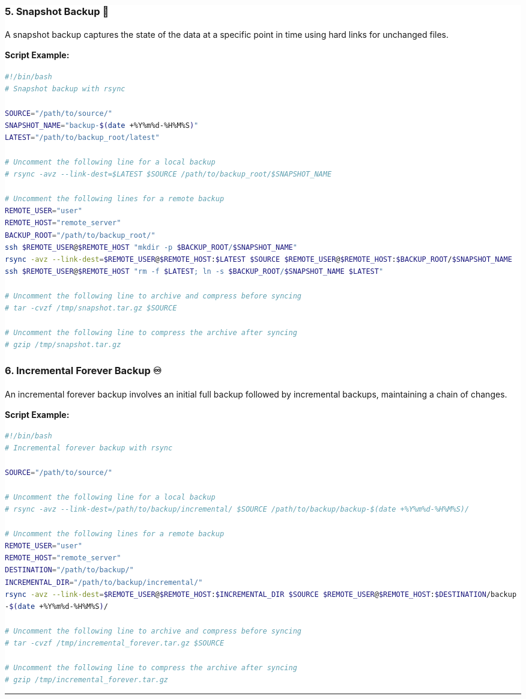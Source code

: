 ### 5. **Snapshot Backup** 📸

A snapshot backup captures the state of the data at a specific point in time using hard links for unchanged files.

**Script Example:**

```bash
#!/bin/bash
# Snapshot backup with rsync

SOURCE="/path/to/source/"
SNAPSHOT_NAME="backup-$(date +%Y%m%d-%H%M%S)"
LATEST="/path/to/backup_root/latest"

# Uncomment the following line for a local backup
# rsync -avz --link-dest=$LATEST $SOURCE /path/to/backup_root/$SNAPSHOT_NAME

# Uncomment the following lines for a remote backup
REMOTE_USER="user"
REMOTE_HOST="remote_server"
BACKUP_ROOT="/path/to/backup_root/"
ssh $REMOTE_USER@$REMOTE_HOST "mkdir -p $BACKUP_ROOT/$SNAPSHOT_NAME"
rsync -avz --link-dest=$REMOTE_USER@$REMOTE_HOST:$LATEST $SOURCE $REMOTE_USER@$REMOTE_HOST:$BACKUP_ROOT/$SNAPSHOT_NAME
ssh $REMOTE_USER@$REMOTE_HOST "rm -f $LATEST; ln -s $BACKUP_ROOT/$SNAPSHOT_NAME $LATEST"

# Uncomment the following line to archive and compress before syncing
# tar -cvzf /tmp/snapshot.tar.gz $SOURCE

# Uncomment the following line to compress the archive after syncing
# gzip /tmp/snapshot.tar.gz
```

### 6. **Incremental Forever Backup** ♾️

An incremental forever backup involves an initial full backup followed by incremental backups, maintaining a chain of changes.

**Script Example:**

```bash
#!/bin/bash
# Incremental forever backup with rsync

SOURCE="/path/to/source/"

# Uncomment the following line for a local backup
# rsync -avz --link-dest=/path/to/backup/incremental/ $SOURCE /path/to/backup/backup-$(date +%Y%m%d-%H%M%S)/

# Uncomment the following lines for a remote backup
REMOTE_USER="user"
REMOTE_HOST="remote_server"
DESTINATION="/path/to/backup/"
INCREMENTAL_DIR="/path/to/backup/incremental/"
rsync -avz --link-dest=$REMOTE_USER@$REMOTE_HOST:$INCREMENTAL_DIR $SOURCE $REMOTE_USER@$REMOTE_HOST:$DESTINATION/backup-$(date +%Y%m%d-%H%M%S)/

# Uncomment the following line to archive and compress before syncing
# tar -cvzf /tmp/incremental_forever.tar.gz $SOURCE

# Uncomment the following line to compress the archive after syncing
# gzip /tmp/incremental_forever.tar.gz
```

---